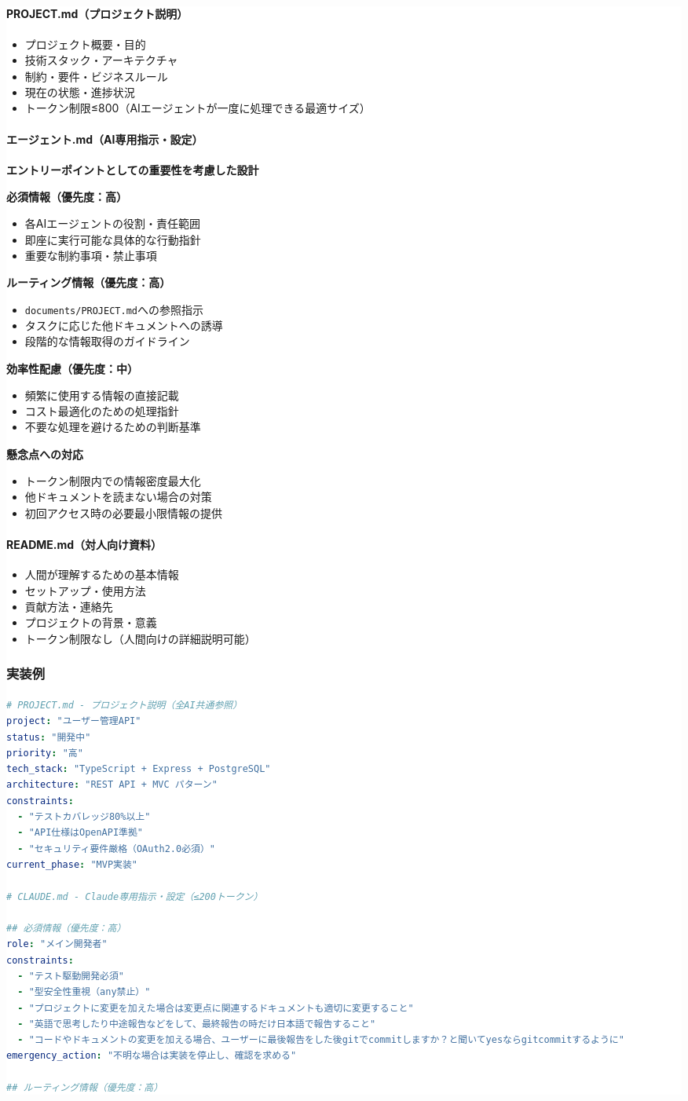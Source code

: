 #### PROJECT.md（プロジェクト説明）
- プロジェクト概要・目的
- 技術スタック・アーキテクチャ
- 制約・要件・ビジネスルール
- 現在の状態・進捗状況
- トークン制限≤800（AIエージェントが一度に処理できる最適サイズ）

#### エージェント.md（AI専用指示・設定）
**エントリーポイントとしての重要性を考慮した設計**

**必須情報（優先度：高）**
- 各AIエージェントの役割・責任範囲
- 即座に実行可能な具体的な行動指針
- 重要な制約事項・禁止事項

**ルーティング情報（優先度：高）**
- `documents/PROJECT.md`への参照指示
- タスクに応じた他ドキュメントへの誘導
- 段階的な情報取得のガイドライン

**効率性配慮（優先度：中）**
- 頻繁に使用する情報の直接記載
- コスト最適化のための処理指針
- 不要な処理を避けるための判断基準

**懸念点への対応**
- トークン制限内での情報密度最大化
- 他ドキュメントを読まない場合の対策
- 初回アクセス時の必要最小限情報の提供

#### README.md（対人向け資料）
- 人間が理解するための基本情報
- セットアップ・使用方法
- 貢献方法・連絡先
- プロジェクトの背景・意義
- トークン制限なし（人間向けの詳細説明可能）

### 実装例

```yaml
# PROJECT.md - プロジェクト説明（全AI共通参照）
project: "ユーザー管理API"
status: "開発中"
priority: "高"
tech_stack: "TypeScript + Express + PostgreSQL"
architecture: "REST API + MVC パターン"
constraints:
  - "テストカバレッジ80%以上"
  - "API仕様はOpenAPI準拠"
  - "セキュリティ要件厳格（OAuth2.0必須）"
current_phase: "MVP実装"

# CLAUDE.md - Claude専用指示・設定（≤200トークン）

## 必須情報（優先度：高）
role: "メイン開発者"
constraints:
  - "テスト駆動開発必須"
  - "型安全性重視（any禁止）"
  - "プロジェクトに変更を加えた場合は変更点に関連するドキュメントも適切に変更すること"
  - "英語で思考したり中途報告などをして、最終報告の時だけ日本語で報告すること"
  - "コードやドキュメントの変更を加える場合、ユーザーに最後報告をした後gitでcommitしますか？と聞いてyesならgitcommitするように"
emergency_action: "不明な場合は実装を停止し、確認を求める"

## ルーティング情報（優先度：高）
```